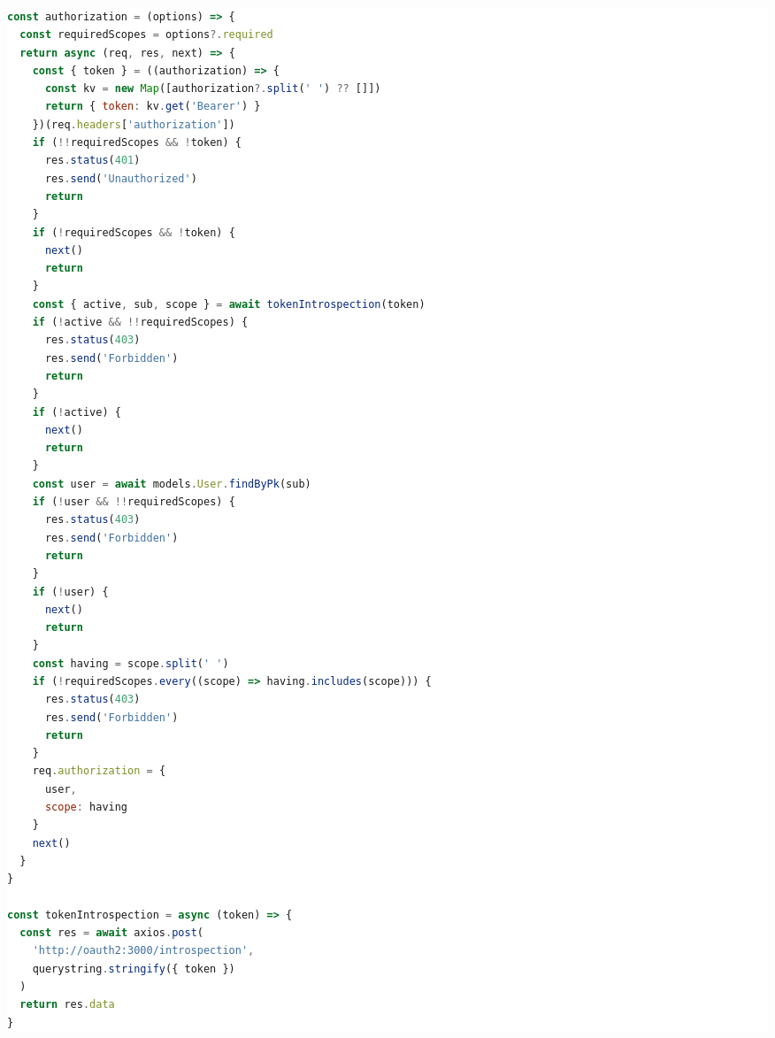 ```js:AuthorizationMiddleware.js
const authorization = (options) => {
  const requiredScopes = options?.required
  return async (req, res, next) => {
    const { token } = ((authorization) => {
      const kv = new Map([authorization?.split(' ') ?? []])
      return { token: kv.get('Bearer') }
    })(req.headers['authorization'])
    if (!!requiredScopes && !token) {
      res.status(401)
      res.send('Unauthorized')
      return
    }
    if (!requiredScopes && !token) {
      next()
      return
    }
    const { active, sub, scope } = await tokenIntrospection(token)
    if (!active && !!requiredScopes) {
      res.status(403)
      res.send('Forbidden')
      return
    }
    if (!active) {
      next()
      return
    }
    const user = await models.User.findByPk(sub)
    if (!user && !!requiredScopes) {
      res.status(403)
      res.send('Forbidden')
      return
    }
    if (!user) {
      next()
      return
    }
    const having = scope.split(' ')
    if (!requiredScopes.every((scope) => having.includes(scope))) {
      res.status(403)
      res.send('Forbidden')
      return
    }
    req.authorization = {
      user,
      scope: having
    }
    next()
  }
}

const tokenIntrospection = async (token) => {
  const res = await axios.post(
    'http://oauth2:3000/introspection',
    querystring.stringify({ token })
  )
  return res.data
}
```
